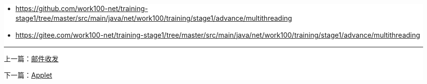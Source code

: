 - <a href="https://github.com/work100-net/training-stage1/tree/master/src/main/java/net/work100/training/stage1/advance/multithreading" target="_blank">https://github.com/work100-net/training-stage1/tree/master/src/main/java/net/work100/training/stage1/advance/multithreading</a>

- <a href="https://gitee.com/work100-net/training-stage1/tree/master/src/main/java/net/work100/training/stage1/advance/multithreading" target="_blank">https://gitee.com/work100-net/training-stage1/tree/master/src/main/java/net/work100/training/stage1/advance/multithreading</a>


----------

上一篇：[邮件收发](/training/java-email.html "邮件收发 - 高级教程 - Java入门 - 免费课程 - 光束云 - work100.net")

下一篇：[Applet](/training/java-applet.html "Applet - 高级教程 - Java入门 - 免费课程 - 光束云 - work100.net")
